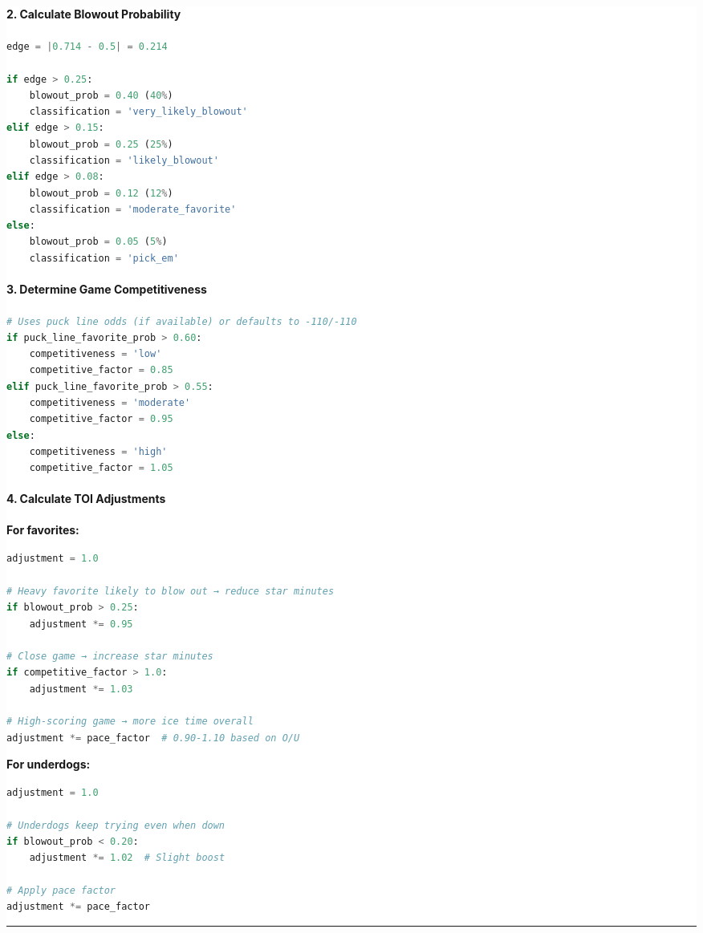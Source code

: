 #### 2. Calculate Blowout Probability
```python
edge = |0.714 - 0.5| = 0.214

if edge > 0.25:
    blowout_prob = 0.40 (40%)
    classification = 'very_likely_blowout'
elif edge > 0.15:
    blowout_prob = 0.25 (25%)
    classification = 'likely_blowout'
elif edge > 0.08:
    blowout_prob = 0.12 (12%)
    classification = 'moderate_favorite'
else:
    blowout_prob = 0.05 (5%)
    classification = 'pick_em'
```

#### 3. Determine Game Competitiveness
```python
# Uses puck line odds (if available) or defaults to -110/-110
if puck_line_favorite_prob > 0.60:
    competitiveness = 'low'
    competitive_factor = 0.85
elif puck_line_favorite_prob > 0.55:
    competitiveness = 'moderate'
    competitive_factor = 0.95
else:
    competitiveness = 'high'
    competitive_factor = 1.05
```

#### 4. Calculate TOI Adjustments

**For favorites:**
```python
adjustment = 1.0

# Heavy favorite likely to blow out → reduce star minutes
if blowout_prob > 0.25:
    adjustment *= 0.95

# Close game → increase star minutes
if competitive_factor > 1.0:
    adjustment *= 1.03

# High-scoring game → more ice time overall
adjustment *= pace_factor  # 0.90-1.10 based on O/U
```

**For underdogs:**
```python
adjustment = 1.0

# Underdogs keep trying even when down
if blowout_prob < 0.20:
    adjustment *= 1.02  # Slight boost

# Apply pace factor
adjustment *= pace_factor
```

---